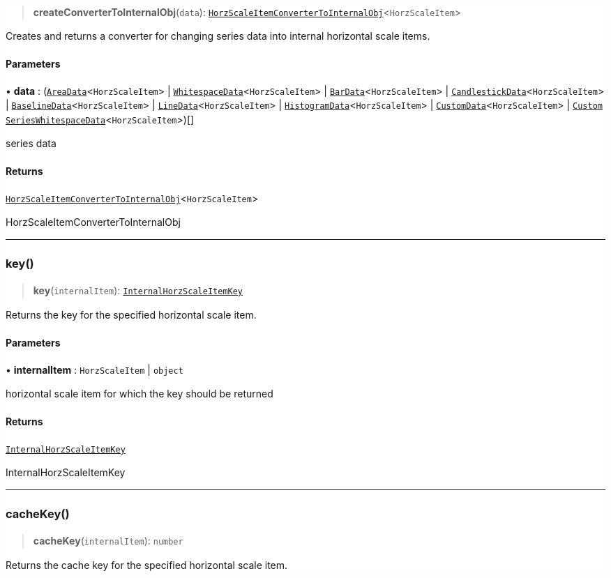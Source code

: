 > **createConverterToInternalObj**(`data`): [`HorzScaleItemConverterToInternalObj`](../type-aliases/HorzScaleItemConverterToInternalObj.md)<`HorzScaleItem`>

Creates and returns a converter for changing series data into internal horizontal scale items.

#### Parameters[​](IHorzScaleBehavior.html#parameters-3 "Direct link to Parameters")

• **data** : ([`AreaData`](AreaData.md)<`HorzScaleItem`> | [`WhitespaceData`](WhitespaceData.md)<`HorzScaleItem`> | [`BarData`](BarData.md)<`HorzScaleItem`> | [`CandlestickData`](CandlestickData.md)<`HorzScaleItem`> | [`BaselineData`](BaselineData.md)<`HorzScaleItem`> | [`LineData`](LineData.md)<`HorzScaleItem`> | [`HistogramData`](HistogramData.md)<`HorzScaleItem`> | [`CustomData`](CustomData.md)<`HorzScaleItem`> | [`CustomSeriesWhitespaceData`](CustomSeriesWhitespaceData.md)<`HorzScaleItem`>)[]

series data

#### Returns[​](IHorzScaleBehavior.html#returns-4 "Direct link to Returns")

[`HorzScaleItemConverterToInternalObj`](../type-aliases/HorzScaleItemConverterToInternalObj.md)<`HorzScaleItem`>

HorzScaleItemConverterToInternalObj

* * *

### key()[​](IHorzScaleBehavior.html#key "Direct link to key\(\)")

> **key**(`internalItem`): [`InternalHorzScaleItemKey`](../type-aliases/InternalHorzScaleItemKey.md)

Returns the key for the specified horizontal scale item.

#### Parameters[​](IHorzScaleBehavior.html#parameters-4 "Direct link to Parameters")

• **internalItem** : `HorzScaleItem` | `object`

horizontal scale item for which the key should be returned

#### Returns[​](IHorzScaleBehavior.html#returns-5 "Direct link to Returns")

[`InternalHorzScaleItemKey`](../type-aliases/InternalHorzScaleItemKey.md)

InternalHorzScaleItemKey

* * *

### cacheKey()[​](IHorzScaleBehavior.html#cachekey "Direct link to cacheKey\(\)")

> **cacheKey**(`internalItem`): `number`

Returns the cache key for the specified horizontal scale item.
